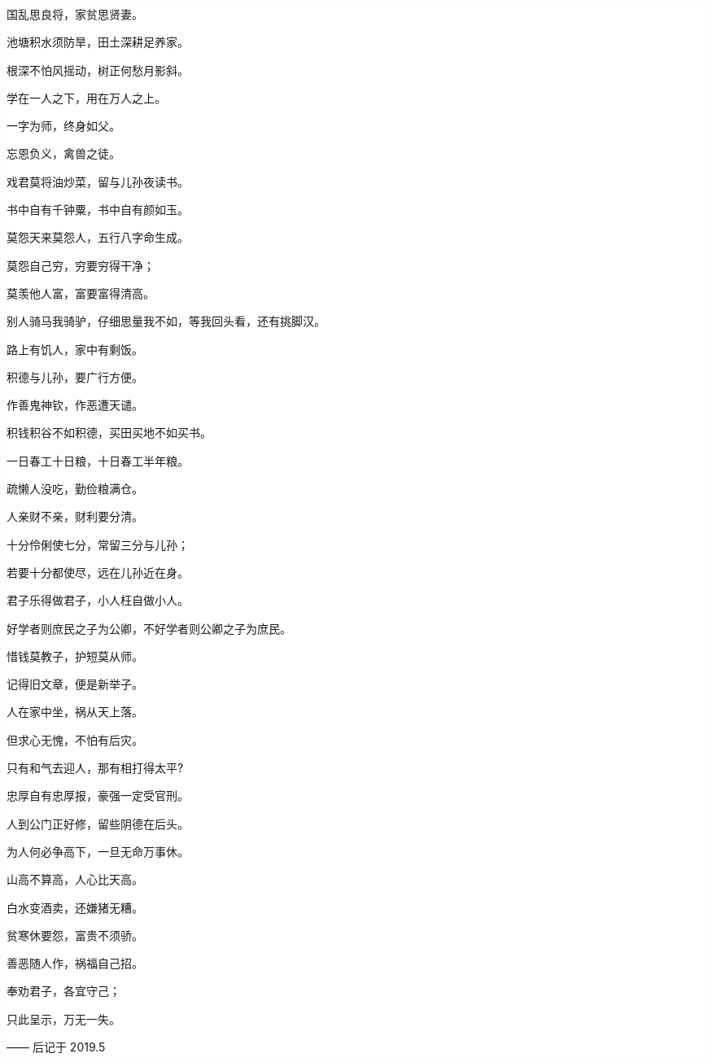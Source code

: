国乱思良将，家贫思贤妻。

池塘积水须防旱，田土深耕足养家。

根深不怕风摇动，树正何愁月影斜。

学在一人之下，用在万人之上。

一字为师，终身如父。

忘恩负义，禽兽之徒。

戏君莫将油炒菜，留与儿孙夜读书。

书中自有千钟粟，书中自有颜如玉。

莫怨天来莫怨人，五行八字命生成。

莫怨自己穷，穷要穷得干净；

莫羡他人富，富要富得清高。

别人骑马我骑驴，仔细思量我不如，等我回头看，还有挑脚汉。

路上有饥人，家中有剩饭。

积德与儿孙，要广行方便。

作善鬼神钦，作恶遭天谴。

积钱积谷不如积德，买田买地不如买书。

一日春工十日粮，十日春工半年粮。

疏懒人没吃，勤俭粮满仓。

人亲财不亲，财利要分清。

十分伶俐使七分，常留三分与儿孙；

若要十分都使尽，远在儿孙近在身。

君子乐得做君子，小人枉自做小人。

好学者则庶民之子为公卿，不好学者则公卿之子为庶民。

惜钱莫教子，护短莫从师。

记得旧文章，便是新举子。

人在家中坐，祸从天上落。

但求心无愧，不怕有后灾。

只有和气去迎人，那有相打得太平?

忠厚自有忠厚报，豪强一定受官刑。

人到公门正好修，留些阴德在后头。

为人何必争高下，一旦无命万事休。

山高不算高，人心比天高。

白水变酒卖，还嫌猪无糟。

贫寒休要怨，富贵不须骄。

善恶随人作，祸福自己招。

奉劝君子，各宜守己；

只此呈示，万无一失。


——  后记于 2019.5
